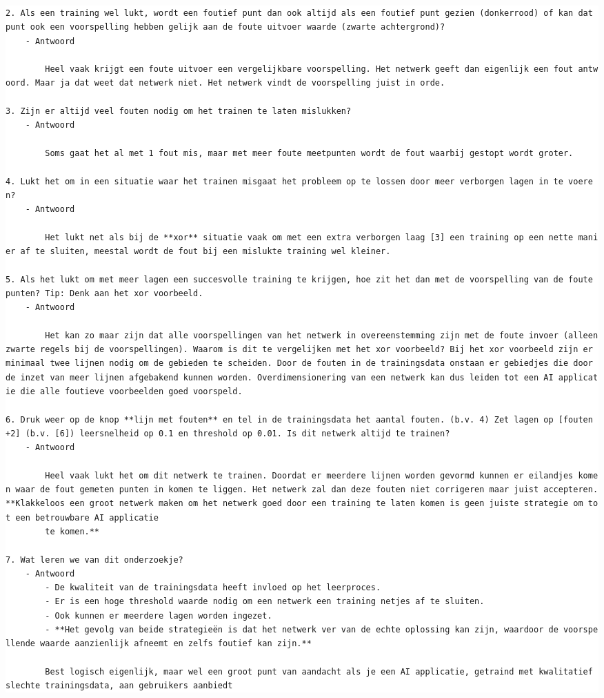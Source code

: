     2. Als een training wel lukt, wordt een foutief punt dan ook altijd als een foutief punt gezien (donkerrood) of kan dat punt ook een voorspelling hebben gelijk aan de foute uitvoer waarde (zwarte achtergrond)?
        - Antwoord
            
            Heel vaak krijgt een foute uitvoer een vergelijkbare voorspelling. Het netwerk geeft dan eigenlijk een fout antwoord. Maar ja dat weet dat netwerk niet. Het netwerk vindt de voorspelling juist in orde.
            
    3. Zijn er altijd veel fouten nodig om het trainen te laten mislukken?
        - Antwoord
            
            Soms gaat het al met 1 fout mis, maar met meer foute meetpunten wordt de fout waarbij gestopt wordt groter.
            
    4. Lukt het om in een situatie waar het trainen misgaat het probleem op te lossen door meer verborgen lagen in te voeren?
        - Antwoord
            
            Het lukt net als bij de **xor** situatie vaak om met een extra verborgen laag [3] een training op een nette manier af te sluiten, meestal wordt de fout bij een mislukte training wel kleiner.
            
    5. Als het lukt om met meer lagen een succesvolle training te krijgen, hoe zit het dan met de voorspelling van de foute punten? Tip: Denk aan het xor voorbeeld.
        - Antwoord
            
            Het kan zo maar zijn dat alle voorspellingen van het netwerk in overeenstemming zijn met de foute invoer (alleen zwarte regels bij de voorspellingen). Waarom is dit te vergelijken met het xor voorbeeld? Bij het xor voorbeeld zijn er minimaal twee lijnen nodig om de gebieden te scheiden. Door de fouten in de trainingsdata onstaan er gebiedjes die door de inzet van meer lijnen afgebakend kunnen worden. Overdimensionering van een netwerk kan dus leiden tot een AI applicatie die alle foutieve voorbeelden goed voorspeld.
            
    6. Druk weer op de knop **lijn met fouten** en tel in de trainingsdata het aantal fouten. (b.v. 4) Zet lagen op [fouten +2] (b.v. [6]) leersnelheid op 0.1 en threshold op 0.01. Is dit netwerk altijd te trainen?
        - Antwoord
            
            Heel vaak lukt het om dit netwerk te trainen. Doordat er meerdere lijnen worden gevormd kunnen er eilandjes komen waar de fout gemeten punten in komen te liggen. Het netwerk zal dan deze fouten niet corrigeren maar juist accepteren. **Klakkeloos een groot netwerk maken om het netwerk goed door een training te laten komen is geen juiste strategie om tot een betrouwbare AI applicatie
            te komen.**
            
    7. Wat leren we van dit onderzoekje?
        - Antwoord
            - De kwaliteit van de trainingsdata heeft invloed op het leerproces.
            - Er is een hoge threshold waarde nodig om een netwerk een training netjes af te sluiten.
            - Ook kunnen er meerdere lagen worden ingezet.
            - **Het gevolg van beide strategieën is dat het netwerk ver van de echte oplossing kan zijn, waardoor de voorspellende waarde aanzienlijk afneemt en zelfs foutief kan zijn.**
            
            Best logisch eigenlijk, maar wel een groot punt van aandacht als je een AI applicatie, getraind met kwalitatief slechte trainingsdata, aan gebruikers aanbiedt
            
    
